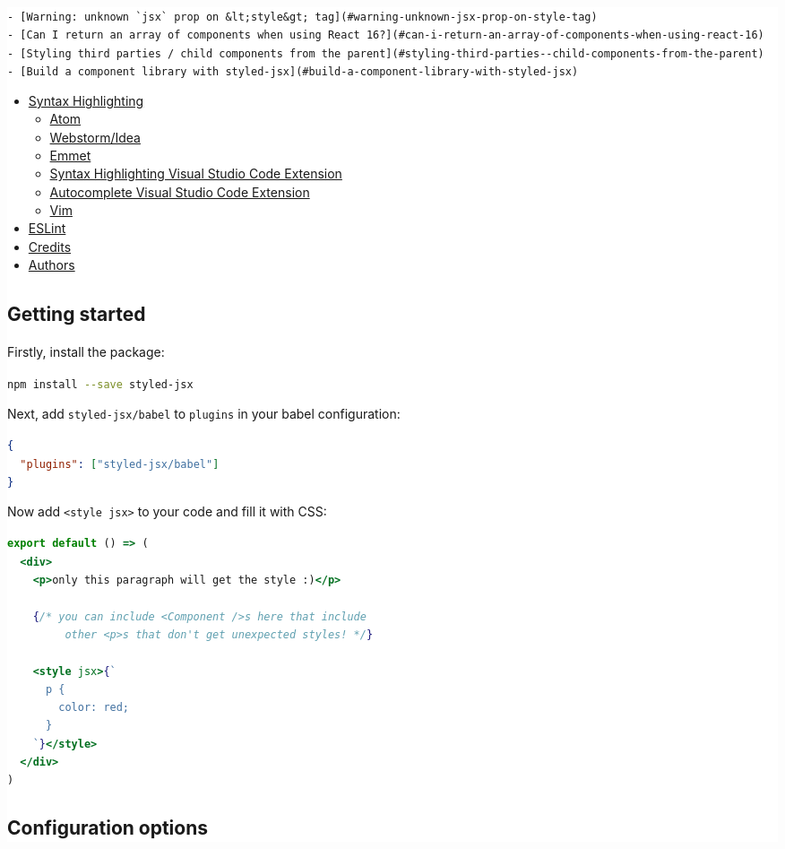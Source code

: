     - [Warning: unknown `jsx` prop on &lt;style&gt; tag](#warning-unknown-jsx-prop-on-style-tag)
    - [Can I return an array of components when using React 16?](#can-i-return-an-array-of-components-when-using-react-16)
    - [Styling third parties / child components from the parent](#styling-third-parties--child-components-from-the-parent)
    - [Build a component library with styled-jsx](#build-a-component-library-with-styled-jsx)
  - [Syntax Highlighting](#syntax-highlighting)
    - [Atom](#atom)
    - [Webstorm/Idea](#webstormidea)
    - [Emmet](#emmet)
    - [Syntax Highlighting Visual Studio Code Extension](#syntax-highlighting-visual-studio-code-extension)
    - [Autocomplete Visual Studio Code Extension](#autocomplete-visual-studio-code-extension)
    - [Vim](#vim)
  - [ESLint](#eslint)
  - [Credits](#credits)
  - [Authors](#authors)

## Getting started

Firstly, install the package:

```bash
npm install --save styled-jsx
```

Next, add `styled-jsx/babel` to `plugins` in your babel configuration:

```json
{
  "plugins": ["styled-jsx/babel"]
}
```

Now add `<style jsx>` to your code and fill it with CSS:

```jsx
export default () => (
  <div>
    <p>only this paragraph will get the style :)</p>

    {/* you can include <Component />s here that include
         other <p>s that don't get unexpected styles! */}

    <style jsx>{`
      p {
        color: red;
      }
    `}</style>
  </div>
)
```

## Configuration options
